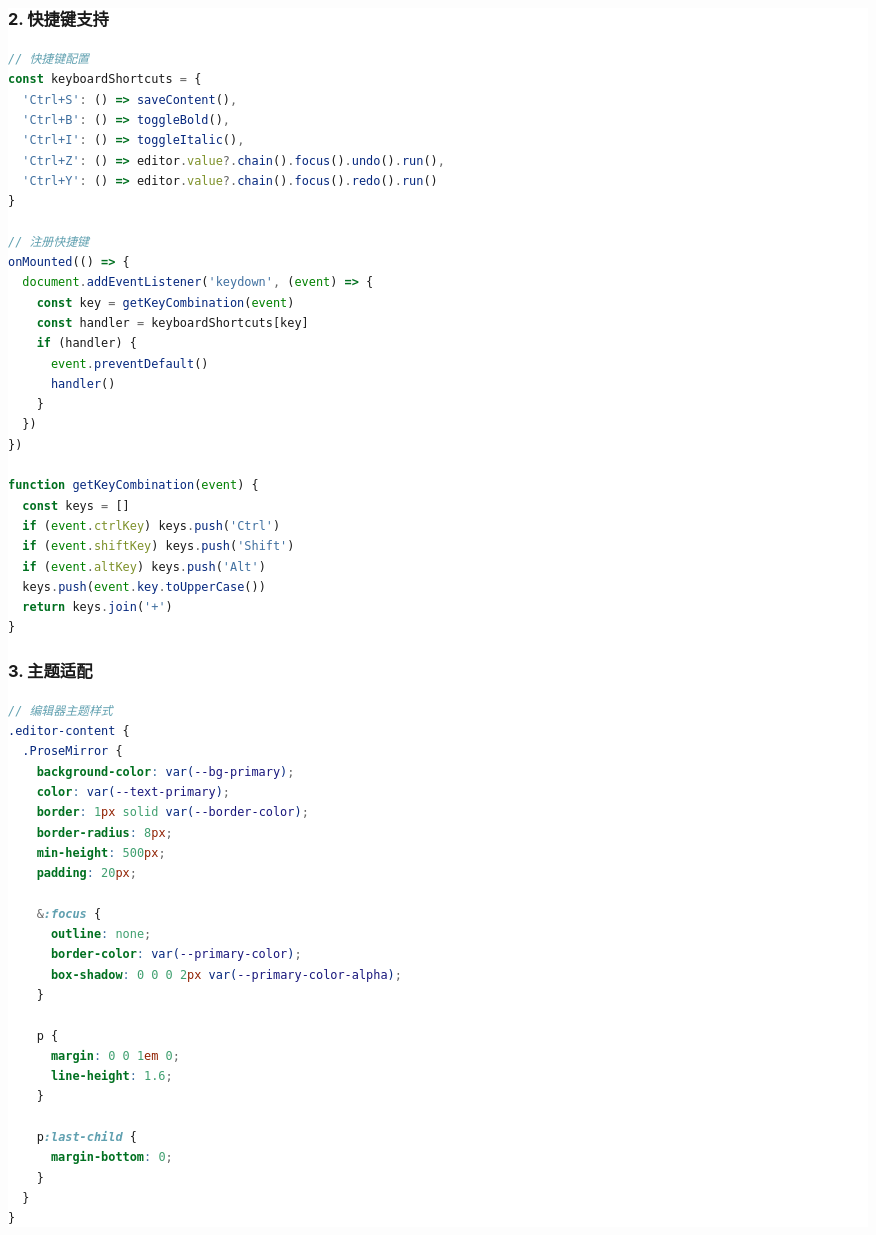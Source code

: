 ### 2. 快捷键支持

```javascript
// 快捷键配置
const keyboardShortcuts = {
  'Ctrl+S': () => saveContent(),
  'Ctrl+B': () => toggleBold(),
  'Ctrl+I': () => toggleItalic(),
  'Ctrl+Z': () => editor.value?.chain().focus().undo().run(),
  'Ctrl+Y': () => editor.value?.chain().focus().redo().run()
}

// 注册快捷键
onMounted(() => {
  document.addEventListener('keydown', (event) => {
    const key = getKeyCombination(event)
    const handler = keyboardShortcuts[key]
    if (handler) {
      event.preventDefault()
      handler()
    }
  })
})

function getKeyCombination(event) {
  const keys = []
  if (event.ctrlKey) keys.push('Ctrl')
  if (event.shiftKey) keys.push('Shift')
  if (event.altKey) keys.push('Alt')
  keys.push(event.key.toUpperCase())
  return keys.join('+')
}
```

### 3. 主题适配

```scss
// 编辑器主题样式
.editor-content {
  .ProseMirror {
    background-color: var(--bg-primary);
    color: var(--text-primary);
    border: 1px solid var(--border-color);
    border-radius: 8px;
    min-height: 500px;
    padding: 20px;
    
    &:focus {
      outline: none;
      border-color: var(--primary-color);
      box-shadow: 0 0 0 2px var(--primary-color-alpha);
    }
    
    p {
      margin: 0 0 1em 0;
      line-height: 1.6;
    }
    
    p:last-child {
      margin-bottom: 0;
    }
  }
}
```
